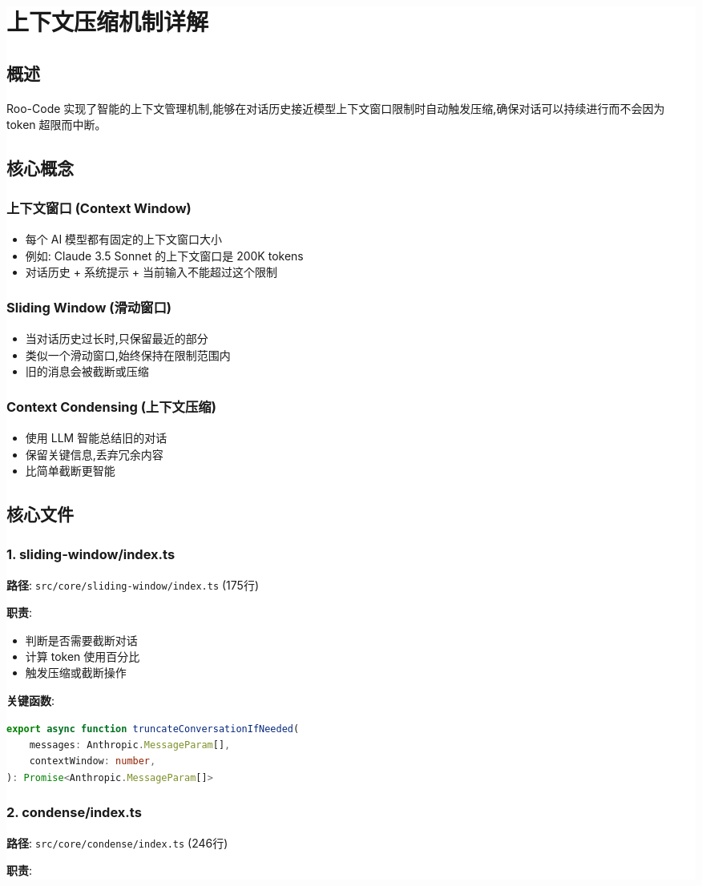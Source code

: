 # 上下文压缩机制详解

## 概述

Roo-Code 实现了智能的上下文管理机制,能够在对话历史接近模型上下文窗口限制时自动触发压缩,确保对话可以持续进行而不会因为 token 超限而中断。

## 核心概念

### 上下文窗口 (Context Window)

- 每个 AI 模型都有固定的上下文窗口大小
- 例如: Claude 3.5 Sonnet 的上下文窗口是 200K tokens
- 对话历史 + 系统提示 + 当前输入不能超过这个限制

### Sliding Window (滑动窗口)

- 当对话历史过长时,只保留最近的部分
- 类似一个滑动窗口,始终保持在限制范围内
- 旧的消息会被截断或压缩

### Context Condensing (上下文压缩)

- 使用 LLM 智能总结旧的对话
- 保留关键信息,丢弃冗余内容
- 比简单截断更智能

## 核心文件

### 1. sliding-window/index.ts

**路径**: `src/core/sliding-window/index.ts` (175行)

**职责**:

- 判断是否需要截断对话
- 计算 token 使用百分比
- 触发压缩或截断操作

**关键函数**:

```typescript
export async function truncateConversationIfNeeded(
	messages: Anthropic.MessageParam[],
	contextWindow: number,
): Promise<Anthropic.MessageParam[]>
```

### 2. condense/index.ts

**路径**: `src/core/condense/index.ts` (246行)

**职责**:

